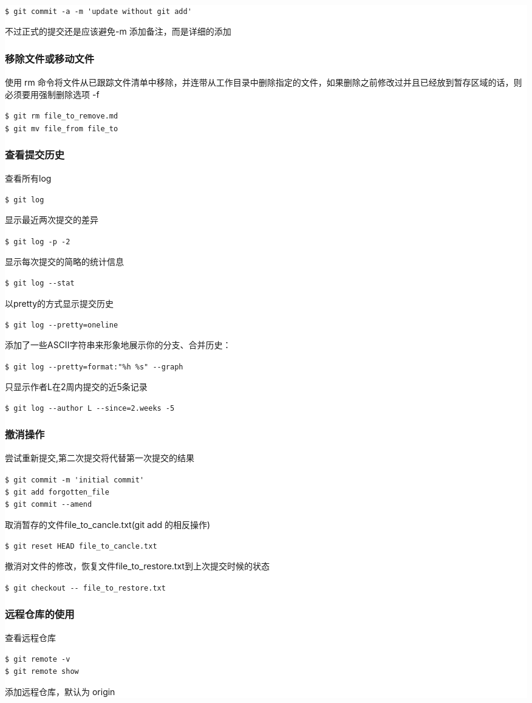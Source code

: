 	$ git commit -a -m 'update without git add'

不过正式的提交还是应该避免-m 添加备注，而是详细的添加

### 移除文件或移动文件

使用 rm 命令将文件从已跟踪文件清单中移除，并连带从工作目录中删除指定的文件，如果删除之前修改过并且已经放到暂存区域的话，则必须要用强制删除选项 -f

	$ git rm file_to_remove.md
	$ git mv file_from file_to

### 查看提交历史

查看所有log

	$ git log

显示最近两次提交的差异

	$ git log -p -2

显示每次提交的简略的统计信息

	$ git log --stat

以pretty的方式显示提交历史

	$ git log --pretty=oneline

添加了一些ASCII字符串来形象地展示你的分支、合并历史：

	$ git log --pretty=format:"%h %s" --graph

只显示作者L在2周内提交的近5条记录

	$ git log --author L --since=2.weeks -5

### 撤消操作
	
尝试重新提交,第二次提交将代替第一次提交的结果

	$ git commit -m 'initial commit'
	$ git add forgotten_file
	$ git commit --amend

取消暂存的文件file_to_cancle.txt(git add 的相反操作)

	$ git reset HEAD file_to_cancle.txt

撤消对文件的修改，恢复文件file_to_restore.txt到上次提交时候的状态

	$ git checkout -- file_to_restore.txt

### 远程仓库的使用

查看远程仓库

	$ git remote -v
	$ git remote show

添加远程仓库，默认为 origin
